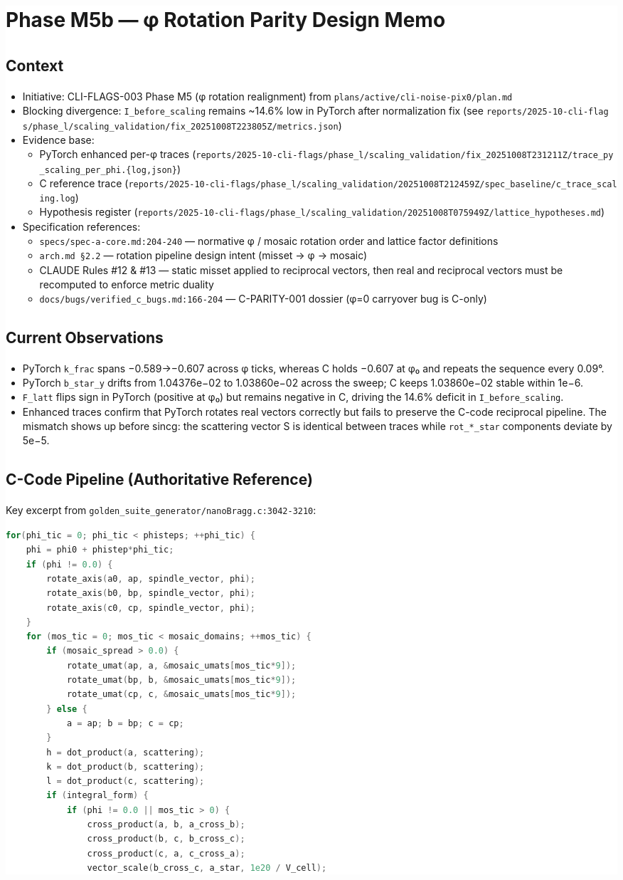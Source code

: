 # Phase M5b — φ Rotation Parity Design Memo

## Context
- Initiative: CLI-FLAGS-003 Phase M5 (φ rotation realignment) from `plans/active/cli-noise-pix0/plan.md`
- Blocking divergence: `I_before_scaling` remains ~14.6% low in PyTorch after normalization fix (see `reports/2025-10-cli-flags/phase_l/scaling_validation/fix_20251008T223805Z/metrics.json`)
- Evidence base:
  - PyTorch enhanced per-φ traces (`reports/2025-10-cli-flags/phase_l/scaling_validation/fix_20251008T231211Z/trace_py_scaling_per_phi.{log,json}`)
  - C reference trace (`reports/2025-10-cli-flags/phase_l/scaling_validation/20251008T212459Z/spec_baseline/c_trace_scaling.log`)
  - Hypothesis register (`reports/2025-10-cli-flags/phase_l/scaling_validation/20251008T075949Z/lattice_hypotheses.md`)
- Specification references:
  - `specs/spec-a-core.md:204-240` — normative φ / mosaic rotation order and lattice factor definitions
  - `arch.md §2.2` — rotation pipeline design intent (misset → φ → mosaic)
  - CLAUDE Rules #12 & #13 — static misset applied to reciprocal vectors, then real and reciprocal vectors must be recomputed to enforce metric duality
  - `docs/bugs/verified_c_bugs.md:166-204` — C-PARITY-001 dossier (φ=0 carryover bug is C-only)

## Current Observations
- PyTorch `k_frac` spans −0.589→−0.607 across φ ticks, whereas C holds −0.607 at φ₀ and repeats the sequence every 0.09°.
- PyTorch `b_star_y` drifts from 1.04376e−02 to 1.03860e−02 across the sweep; C keeps 1.03860e−02 stable within 1e−6.
- `F_latt` flips sign in PyTorch (positive at φ₀) but remains negative in C, driving the 14.6% deficit in `I_before_scaling`.
- Enhanced traces confirm that PyTorch rotates real vectors correctly but fails to preserve the C-code reciprocal pipeline. The mismatch shows up before sincg: the scattering vector S is identical between traces while `rot_*_star` components deviate by 5e−5.

## C-Code Pipeline (Authoritative Reference)
Key excerpt from `golden_suite_generator/nanoBragg.c:3042-3210`:
```c
for(phi_tic = 0; phi_tic < phisteps; ++phi_tic) {
    phi = phi0 + phistep*phi_tic;
    if (phi != 0.0) {
        rotate_axis(a0, ap, spindle_vector, phi);
        rotate_axis(b0, bp, spindle_vector, phi);
        rotate_axis(c0, cp, spindle_vector, phi);
    }
    for (mos_tic = 0; mos_tic < mosaic_domains; ++mos_tic) {
        if (mosaic_spread > 0.0) {
            rotate_umat(ap, a, &mosaic_umats[mos_tic*9]);
            rotate_umat(bp, b, &mosaic_umats[mos_tic*9]);
            rotate_umat(cp, c, &mosaic_umats[mos_tic*9]);
        } else {
            a = ap; b = bp; c = cp;
        }
        h = dot_product(a, scattering);
        k = dot_product(b, scattering);
        l = dot_product(c, scattering);
        if (integral_form) {
            if (phi != 0.0 || mos_tic > 0) {
                cross_product(a, b, a_cross_b);
                cross_product(b, c, b_cross_c);
                cross_product(c, a, c_cross_a);
                vector_scale(b_cross_c, a_star, 1e20 / V_cell);
```
